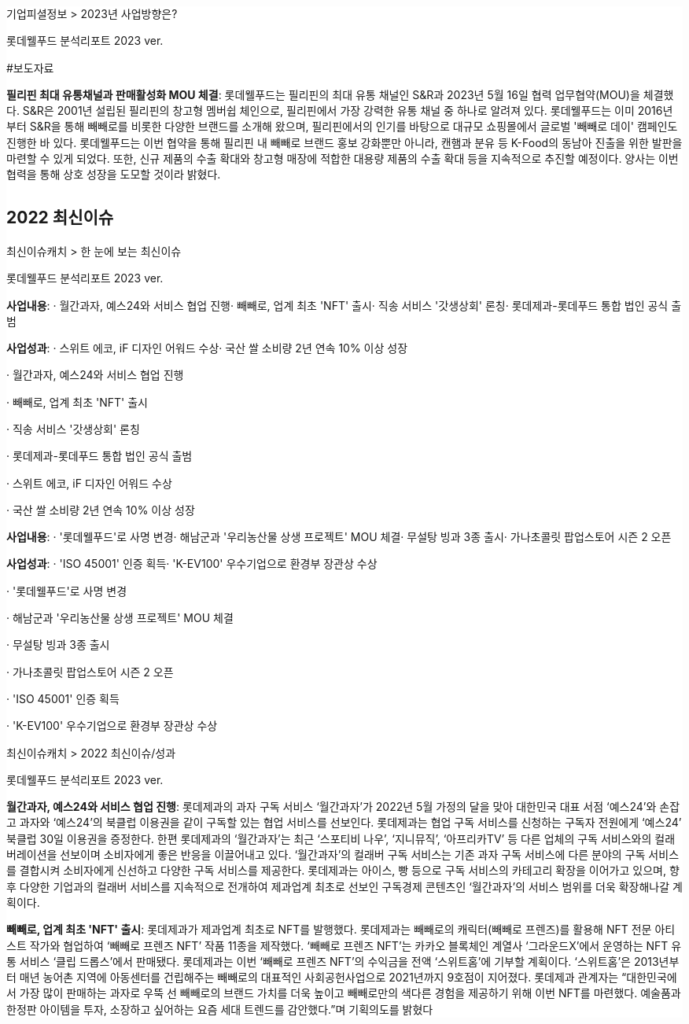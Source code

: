 기업피셜정보 > 2023년 사업방향은?

롯데웰푸드 분석리포트 2023 ver.

#보도자료

**필리핀 최대 유통채널과 판매활성화 MOU 체결**: 롯데웰푸드는 필리핀의 최대 유통 채널인 S&R과 2023년 5월 16일 협력 업무협약(MOU)을 체결했다. S&R은 2001년 설립된 필리핀의 창고형 멤버쉽 체인으로, 필리핀에서 가장 강력한 유통 채널 중 하나로 알려져 있다. 롯데웰푸드는 이미 2016년부터 S&R을 통해 빼빼로를 비롯한 다양한 브랜드를 소개해 왔으며, 필리핀에서의 인기를 바탕으로 대규모 쇼핑몰에서 글로벌 '빼빼로 데이' 캠페인도 진행한 바 있다. 롯데웰푸드는 이번 협약을 통해 필리핀 내 빼빼로 브랜드 홍보 강화뿐만 아니라, 캔햄과 분유 등 K-Food의 동남아 진출을 위한 발판을 마련할 수 있게 되었다. 또한, 신규 제품의 수출 확대와 창고형 매장에 적합한 대용량 제품의 수출 확대 등을 지속적으로 추진할 예정이다. 양사는 이번 협력을 통해 상호 성장을 도모할 것이라 밝혔다.

## 2022 최신이슈

최신이슈캐치 > 한 눈에 보는 최신이슈

롯데웰푸드 분석리포트 2023 ver.

**사업내용**: · 월간과자, 예스24와 서비스 협업 진행· 빼빼로, 업계 최초 'NFT' 출시· 직송 서비스 '갓생상회' 론칭· 롯데제과-롯데푸드 통합 법인 공식 출범

**사업성과**: · 스위트 에코, iF 디자인 어워드 수상· 국산 쌀 소비량 2년 연속 10% 이상 성장

· 월간과자, 예스24와 서비스 협업 진행

· 빼빼로, 업계 최초 'NFT' 출시

· 직송 서비스 '갓생상회' 론칭

· 롯데제과-롯데푸드 통합 법인 공식 출범

· 스위트 에코, iF 디자인 어워드 수상

· 국산 쌀 소비량 2년 연속 10% 이상 성장

**사업내용**: · '롯데웰푸드'로 사명 변경· 해남군과 '우리농산물 상생 프로젝트' MOU 체결· 무설탕 빙과 3종 출시· 가나초콜릿 팝업스토어 시즌 2 오픈

**사업성과**: · 'ISO 45001' 인증 획득· 'K-EV100' 우수기업으로 환경부 장관상 수상

· '롯데웰푸드'로 사명 변경

· 해남군과 '우리농산물 상생 프로젝트' MOU 체결

· 무설탕 빙과 3종 출시

· 가나초콜릿 팝업스토어 시즌 2 오픈

· 'ISO 45001' 인증 획득

· 'K-EV100' 우수기업으로 환경부 장관상 수상

최신이슈캐치 > 2022 최신이슈/성과

롯데웰푸드 분석리포트 2023 ver.

**월간과자, 예스24와 서비스 협업 진행**: 롯데제과의 과자 구독 서비스 ‘월간과자’가 2022년 5월 가정의 달을 맞아 대한민국 대표 서점 ‘예스24’와 손잡고 과자와 ‘예스24’의 북클럽 이용권을 같이 구독할 있는 협업 서비스를 선보인다. 롯데제과는 협업 구독 서비스를 신청하는 구독자 전원에게 ‘예스24’ 북클럽 30일 이용권을 증정한다. 한편 롯데제과의 ‘월간과자’는 최근 ‘스포티비 나우’, ‘지니뮤직’, ‘아프리카TV’ 등 다른 업체의 구독 서비스와의 컬래버레이션을 선보이며 소비자에게 좋은 반응을 이끌어내고 있다. ‘월간과자’의 컬래버 구독 서비스는 기존 과자 구독 서비스에 다른 분야의 구독 서비스를 결합시켜 소비자에게 신선하고 다양한 구독 서비스를 제공한다. 롯데제과는 아이스, 빵 등으로 구독 서비스의 카테고리 확장을 이어가고 있으며, 향후 다양한 기업과의 컬래버 서비스를 지속적으로 전개하여 제과업계 최초로 선보인 구독경제 콘텐츠인 ‘월간과자’의 서비스 범위를 더욱 확장해나갈 계획이다.

**빼빼로, 업계 최초 'NFT' 출시**: 롯데제과가 제과업계 최초로 NFT를 발행했다. 롯데제과는 빼빼로의 캐릭터(빼빼로 프렌즈)를 활용해 NFT 전문 아티스트 작가와 협업하여 ‘빼빼로 프렌즈 NFT’ 작품 11종을 제작했다. ‘빼빼로 프렌즈 NFT’는 카카오 블록체인 계열사 ‘그라운드X’에서 운영하는 NFT 유통 서비스 ‘클립 드롭스’에서 판매됐다. 롯데제과는 이번 ‘빼빼로 프렌즈 NFT’의 수익금을 전액 ‘스위트홈’에 기부할 계획이다. ‘스위트홈’은 2013년부터 매년 농어촌 지역에 아동센터를 건립해주는 빼빼로의 대표적인 사회공헌사업으로 2021년까지 9호점이 지어졌다. 롯데제과 관계자는 “대한민국에서 가장 많이 판매하는 과자로 우뚝 선 빼빼로의 브랜드 가치를 더욱 높이고 빼빼로만의 색다른 경험을 제공하기 위해 이번 NFT를 마련했다. 예술품과 한정판 아이템을 투자, 소장하고 싶어하는 요즘 세대 트렌드를 감안했다.”며 기획의도를 밝혔다
